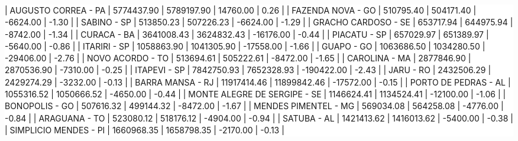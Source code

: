 | AUGUSTO CORREA - PA | 5774437.90 | 5789197.90 | 14760.00 | 0.26 |
| FAZENDA NOVA - GO | 510795.40 | 504171.40 | -6624.00 | -1.30 |
| SABINO - SP | 513850.23 | 507226.23 | -6624.00 | -1.29 |
| GRACHO CARDOSO - SE | 653717.94 | 644975.94 | -8742.00 | -1.34 |
| CURACA - BA | 3641008.43 | 3624832.43 | -16176.00 | -0.44 |
| PIACATU - SP | 657029.97 | 651389.97 | -5640.00 | -0.86 |
| ITARIRI - SP | 1058863.90 | 1041305.90 | -17558.00 | -1.66 |
| GUAPO - GO | 1063686.50 | 1034280.50 | -29406.00 | -2.76 |
| NOVO ACORDO - TO | 513694.61 | 505222.61 | -8472.00 | -1.65 |
| CAROLINA - MA | 2877846.90 | 2870536.90 | -7310.00 | -0.25 |
| ITAPEVI - SP | 7842750.93 | 7652328.93 | -190422.00 | -2.43 |
| JARU - RO | 2432506.29 | 2429274.29 | -3232.00 | -0.13 |
| BARRA MANSA - RJ | 11917414.46 | 11899842.46 | -17572.00 | -0.15 |
| PORTO DE PEDRAS - AL | 1055316.52 | 1050666.52 | -4650.00 | -0.44 |
| MONTE ALEGRE DE SERGIPE - SE | 1146624.41 | 1134524.41 | -12100.00 | -1.06 |
| BONOPOLIS - GO | 507616.32 | 499144.32 | -8472.00 | -1.67 |
| MENDES PIMENTEL - MG | 569034.08 | 564258.08 | -4776.00 | -0.84 |
| ARAGUANA - TO | 523080.12 | 518176.12 | -4904.00 | -0.94 |
| SATUBA - AL | 1421413.62 | 1416013.62 | -5400.00 | -0.38 |
| SIMPLICIO MENDES - PI | 1660968.35 | 1658798.35 | -2170.00 | -0.13 |
